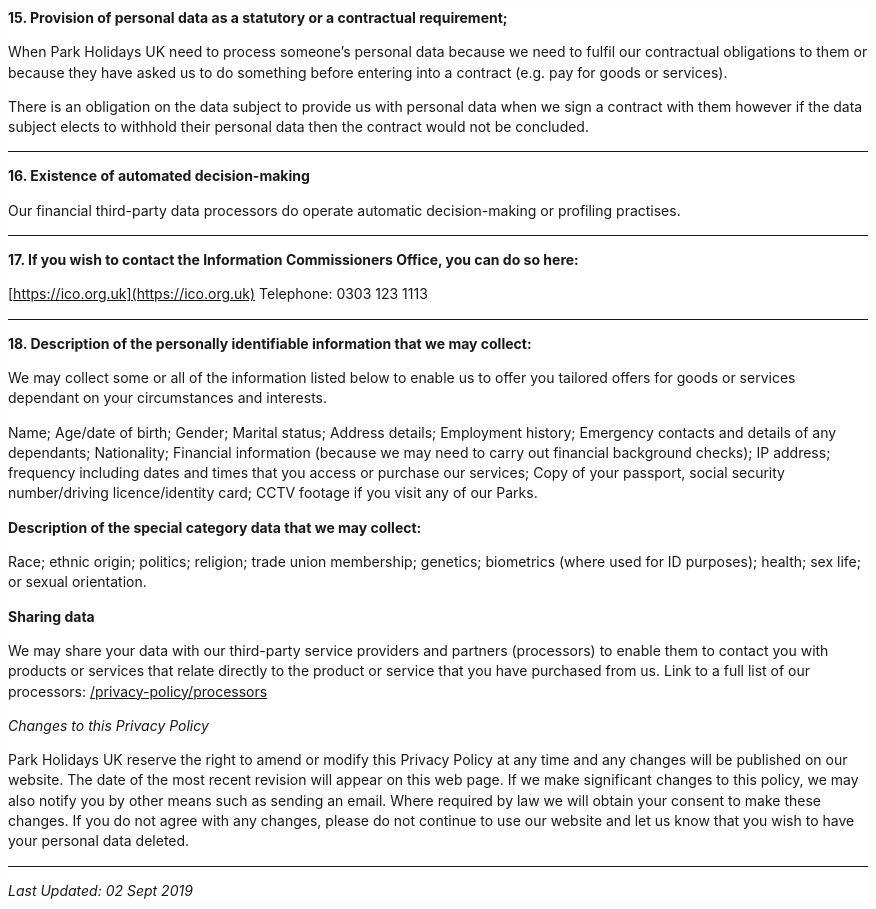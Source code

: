 
**15. Provision of personal data as a statutory or a contractual requirement;**

  When Park Holidays UK need to process someone’s personal data because we need to fulfil our contractual obligations to them or because they have asked us to do something before entering into a contract (e.g. pay for goods or services).

  There is an obligation on the data subject to provide us with personal data when we sign a contract with them however if the data subject elects to withhold their personal data then the contract would not be concluded.

---

**16. Existence of automated decision-making**

  Our financial third-party data processors do operate automatic decision-making or profiling practises.

---

**17. If you wish to contact the Information Commissioners Office, you can do so here:**

  [https://ico.org.uk](https://ico.org.uk) Telephone: 0303 123 1113

---

**18. Description of the personally identifiable information that we may collect:**

  We may collect some or all of the information listed below to enable us to offer you tailored offers for goods or services dependant on your circumstances and interests.

  Name; Age/date of birth; Gender; Marital status; Address details; Employment history; Emergency contacts and details of any dependants; Nationality; Financial information (because we may need to carry out financial background checks); IP address; frequency including dates and times that you access or purchase our services; Copy of your passport, social security number/driving licence/identity card; CCTV footage if you visit any of our Parks.

  **Description of the special category data that we may collect:**

  Race; ethnic origin; politics; religion; trade union membership; genetics; biometrics (where used for ID purposes); health; sex life; or sexual orientation.

  **Sharing data**

  We may share your data with our third-party service providers and partners (processors) to enable them to contact you with products or services that relate directly to the product or service that you have purchased from us. Link to a full list of our processors: [/privacy-policy/processors](/privacy-policy/processors)

*Changes to this Privacy Policy*

Park Holidays UK reserve the right to amend or modify this Privacy Policy at any time and any changes will be published on our website. The date of the most recent revision will appear on this web page. If we make significant changes to this policy, we may also notify you by other means such as sending an email. Where required by law we will obtain your consent to make these changes. If you do not agree with any changes, please do not continue to use our website and let us know that you wish to have your personal data deleted.

---

*Last Updated: 02 Sept 2019*
